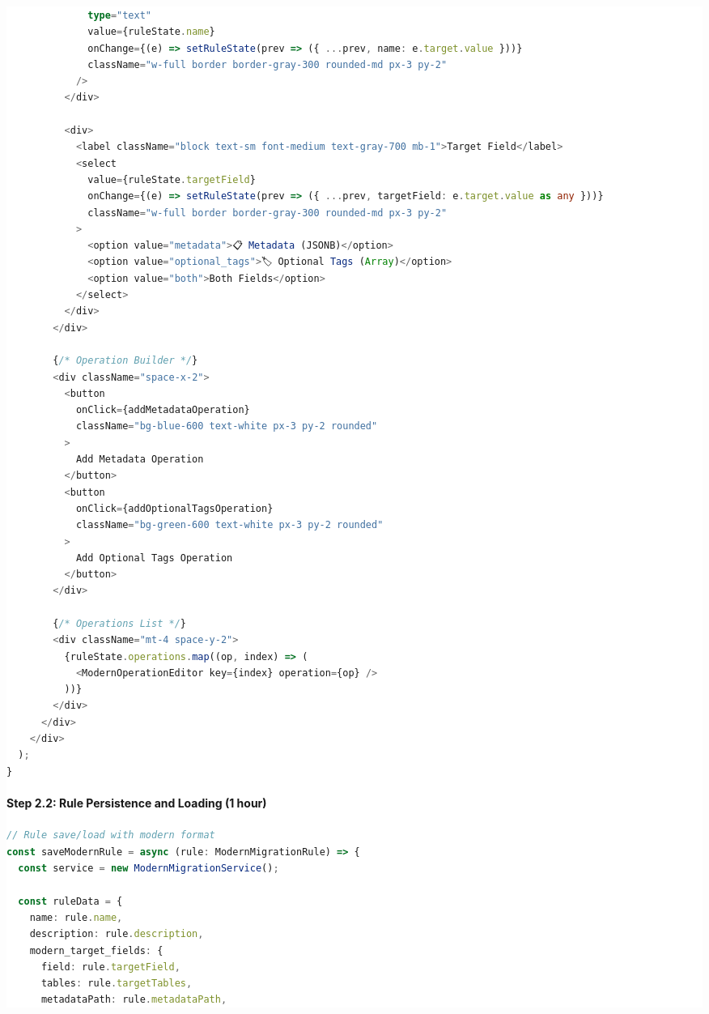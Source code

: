 ```typescript
              type="text"
              value={ruleState.name}
              onChange={(e) => setRuleState(prev => ({ ...prev, name: e.target.value }))}
              className="w-full border border-gray-300 rounded-md px-3 py-2"
            />
          </div>
          
          <div>
            <label className="block text-sm font-medium text-gray-700 mb-1">Target Field</label>
            <select
              value={ruleState.targetField}
              onChange={(e) => setRuleState(prev => ({ ...prev, targetField: e.target.value as any }))}
              className="w-full border border-gray-300 rounded-md px-3 py-2"
            >
              <option value="metadata">📋 Metadata (JSONB)</option>
              <option value="optional_tags">🏷️ Optional Tags (Array)</option>
              <option value="both">Both Fields</option>
            </select>
          </div>
        </div>
        
        {/* Operation Builder */}
        <div className="space-x-2">
          <button
            onClick={addMetadataOperation}
            className="bg-blue-600 text-white px-3 py-2 rounded"
          >
            Add Metadata Operation
          </button>
          <button
            onClick={addOptionalTagsOperation}
            className="bg-green-600 text-white px-3 py-2 rounded"
          >
            Add Optional Tags Operation
          </button>
        </div>
        
        {/* Operations List */}
        <div className="mt-4 space-y-2">
          {ruleState.operations.map((op, index) => (
            <ModernOperationEditor key={index} operation={op} />
          ))}
        </div>
      </div>
    </div>
  );
}
```

#### Step 2.2: Rule Persistence and Loading (1 hour)
```typescript
// Rule save/load with modern format
const saveModernRule = async (rule: ModernMigrationRule) => {
  const service = new ModernMigrationService();
  
  const ruleData = {
    name: rule.name,
    description: rule.description,
    modern_target_fields: {
      field: rule.targetField,
      tables: rule.targetTables,
      metadataPath: rule.metadataPath,
```